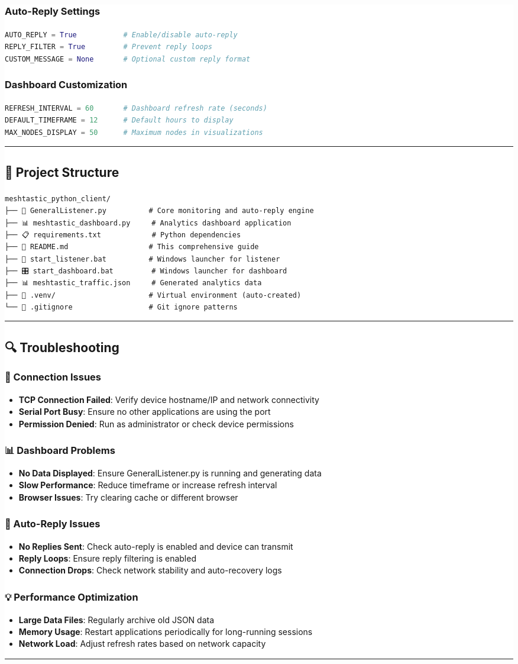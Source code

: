 ### **Auto-Reply Settings**
```python
AUTO_REPLY = True           # Enable/disable auto-reply
REPLY_FILTER = True         # Prevent reply loops
CUSTOM_MESSAGE = None       # Optional custom reply format
```

### **Dashboard Customization**
```python
REFRESH_INTERVAL = 60       # Dashboard refresh rate (seconds)
DEFAULT_TIMEFRAME = 12      # Default hours to display
MAX_NODES_DISPLAY = 50      # Maximum nodes in visualizations
```

---

## 📁 **Project Structure**

```
meshtastic_python_client/
├── 📄 GeneralListener.py          # Core monitoring and auto-reply engine
├── 📊 meshtastic_dashboard.py     # Analytics dashboard application
├── 📋 requirements.txt            # Python dependencies
├── 📖 README.md                   # This comprehensive guide
├── 🚀 start_listener.bat          # Windows launcher for listener
├── 🎛️ start_dashboard.bat         # Windows launcher for dashboard
├── 📊 meshtastic_traffic.json     # Generated analytics data
├── 🐍 .venv/                      # Virtual environment (auto-created)
└── 🔧 .gitignore                  # Git ignore patterns
```

---

## 🔍 **Troubleshooting**

### **🔗 Connection Issues**
- **TCP Connection Failed**: Verify device hostname/IP and network connectivity
- **Serial Port Busy**: Ensure no other applications are using the port
- **Permission Denied**: Run as administrator or check device permissions

### **📊 Dashboard Problems**
- **No Data Displayed**: Ensure GeneralListener.py is running and generating data
- **Slow Performance**: Reduce timeframe or increase refresh interval
- **Browser Issues**: Try clearing cache or different browser

### **🤖 Auto-Reply Issues**
- **No Replies Sent**: Check auto-reply is enabled and device can transmit
- **Reply Loops**: Ensure reply filtering is enabled
- **Connection Drops**: Check network stability and auto-recovery logs

### **💡 Performance Optimization**
- **Large Data Files**: Regularly archive old JSON data
- **Memory Usage**: Restart applications periodically for long-running sessions
- **Network Load**: Adjust refresh rates based on network capacity

---